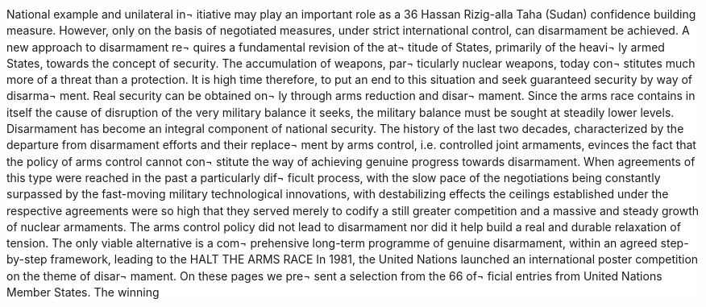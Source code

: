 National example and unilateral in¬
itiative may play an important role as a
36
Hassan Rizig-alla Taha (Sudan)
confidence building measure. However,
only on the basis of negotiated measures,
under strict international control, can
disarmament be achieved.
A new approach to disarmament re¬
quires a fundamental revision of the at¬
titude of States, primarily of the heavi¬
ly armed States, towards the concept of
security.
The accumulation of weapons, par¬
ticularly nuclear weapons, today con¬
stitutes much more of a threat than a
protection. It is high time therefore, to
put an end to this situation and seek
guaranteed security by way of disarma¬
ment. Real security can be obtained on¬
ly through arms reduction and disar¬
mament. Since the arms race contains
in itself the cause of disruption of the
very military balance it seeks, the
military balance must be sought at
steadily lower levels.
Disarmament has become an integral
component of national security. The
history of the last two decades,
characterized by the departure from
disarmament efforts and their replace¬
ment by arms control, i.e. controlled
joint armaments, evinces the fact that
the policy of arms control cannot con¬
stitute the way of achieving genuine
progress towards disarmament.
When agreements of this type were
reached in the past a particularly dif¬
ficult process, with the slow pace of the
negotiations being constantly surpassed
by the fast-moving military technological
innovations, with destabilizing effects
the ceilings established under the
respective agreements were so high that
they served merely to codify a still
greater competition and a massive and
steady growth of nuclear armaments.
The arms control policy did not lead
to disarmament nor did it help build a
real and durable relaxation of tension.
The only viable alternative is a com¬
prehensive long-term programme of
genuine disarmament, within an agreed
step-by-step framework, leading to the
HALT
THE ARMS
RACE
In 1981, the United Nations
launched an international poster
competition on the theme of disar¬
mament. On these pages we pre¬
sent a selection from the 66 of¬
ficial entries from United Nations
Member States. The winning